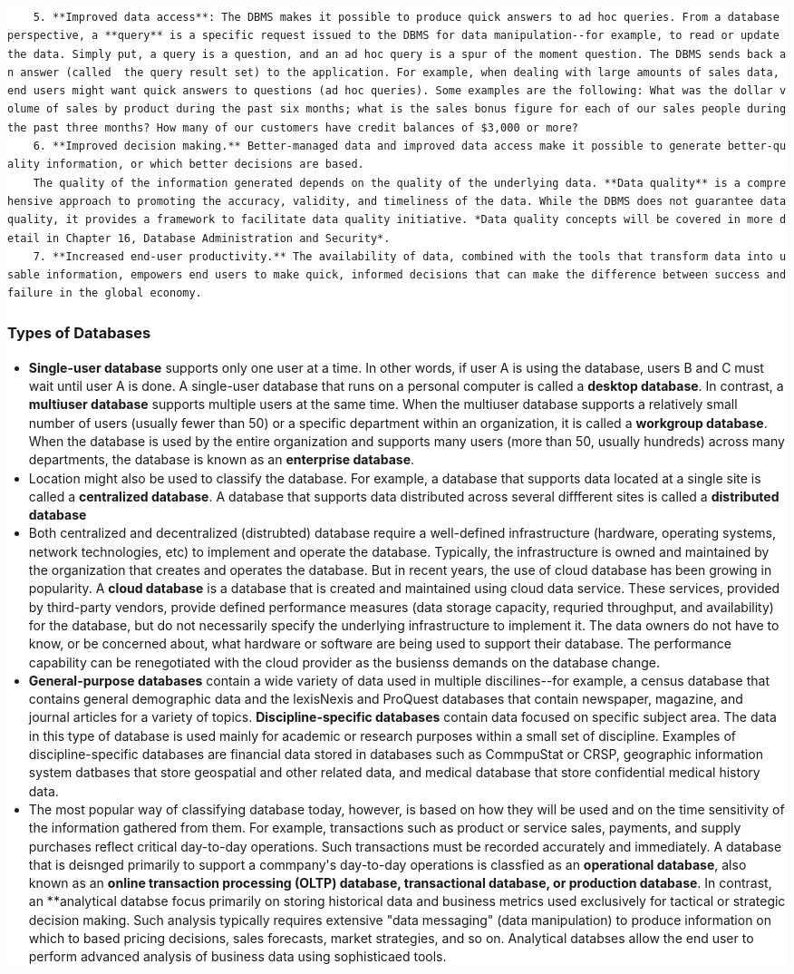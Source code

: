         5. **Improved data access**: The DBMS makes it possible to produce quick answers to ad hoc queries. From a database perspective, a **query** is a specific request issued to the DBMS for data manipulation--for example, to read or update the data. Simply put, a query is a question, and an ad hoc query is a spur of the moment question. The DBMS sends back an answer (called  the query result set) to the application. For example, when dealing with large amounts of sales data, end users might want quick answers to questions (ad hoc queries). Some examples are the following: What was the dollar volume of sales by product during the past six months; what is the sales bonus figure for each of our sales people during the past three months? How many of our customers have credit balances of $3,000 or more? 
        6. **Improved decision making.** Better-managed data and improved data access make it possible to generate better-quality information, or which better decisions are based. 
        The quality of the information generated depends on the quality of the underlying data. **Data quality** is a comprehensive approach to promoting the accuracy, validity, and timeliness of the data. While the DBMS does not guarantee data quality, it provides a framework to facilitate data quality initiative. *Data quality concepts will be covered in more detail in Chapter 16, Database Administration and Security*.
        7. **Increased end-user productivity.** The availability of data, combined with the tools that transform data into usable information, empowers end users to make quick, informed decisions that can make the difference between success and failure in the global economy.

### Types of Databases
* **Single-user database** supports only one user at a time. In other words, if user A is using the database, users B and C must wait until user A is done. A single-user database that runs on a personal computer is called a **desktop database**. In contrast, a **multiuser database** supports multiple users at the same time. When the multiuser database supports a relatively small number of users (usually fewer than 50) or a specific department within an organization, it is called a **workgroup database**. When the database is used by the entire organization and supports many users (more than 50, usually hundreds) across many departments, the database is known as an **enterprise database**.
* Location might also be used to classify the database. For example, a database that supports data located at a single site is called a **centralized database**. A database that supports data distributed across several diffferent sites is called a **distributed database**
* Both centralized and decentralized (distrubted) database require a well-defined infrastructure (hardware, operating systems, network technologies, etc) to implement and operate the database. Typically, the infrastructure is owned and maintained by the organization that creates and operates the database. But in recent years, the use of cloud database has been growing in popularity. A **cloud database** is a database that is created and maintained using cloud data service. These services, provided by third-party vendors, provide defined performance measures (data storage capacity, requried throughput, and availability) for the database, but do not necessarily specify the underlying infrastructure to implement it. The data owners do not have to know, or be concerned about, what hardware or software are being used to support their database. The performance capability can be renegotiated with the cloud provider as the busienss demands on  the database change.
* **General-purpose databases** contain a wide variety of data used in multiple discilines--for example, a census database that contains general demographic data and the lexisNexis and ProQuest databases that contain newspaper, magazine, and journal articles for a variety of topics. **Discipline-specific databases** contain data focused on specific subject area. The data in this type of database is used mainly for academic or research purposes within a small set of discipline. Examples of discipline-specific databases are financial data stored in databases such as CommpuStat or CRSP, geographic information system datbases that store geospatial and other related data, and medical database that store confidential medical history data.
* The most popular way of classifying database today, however, is based on how they will be used and on the time sensitivity of the information gathered from them. For example, transactions such as product or service sales, payments, and supply purchases reflect critical day-to-day operations. Such transactions must be recorded accurately and immediately. A database that is deisnged primarily to support a commpany's day-to-day operations is classfied as an **operational database**, also known as an **online transaction processing (OLTP) database, transactional database, or production database**. In contrast, an **analytical databse focus primarily on storing historical data and business metrics used exclusively for tactical or strategic decision making. Such analysis typically requires extensive "data messaging" (data manipulation) to produce information on which to based pricing decisions, sales forecasts, market strategies, and so on. Analytical databses allow the end user to perform advanced analysis of business data using sophisticaed tools.